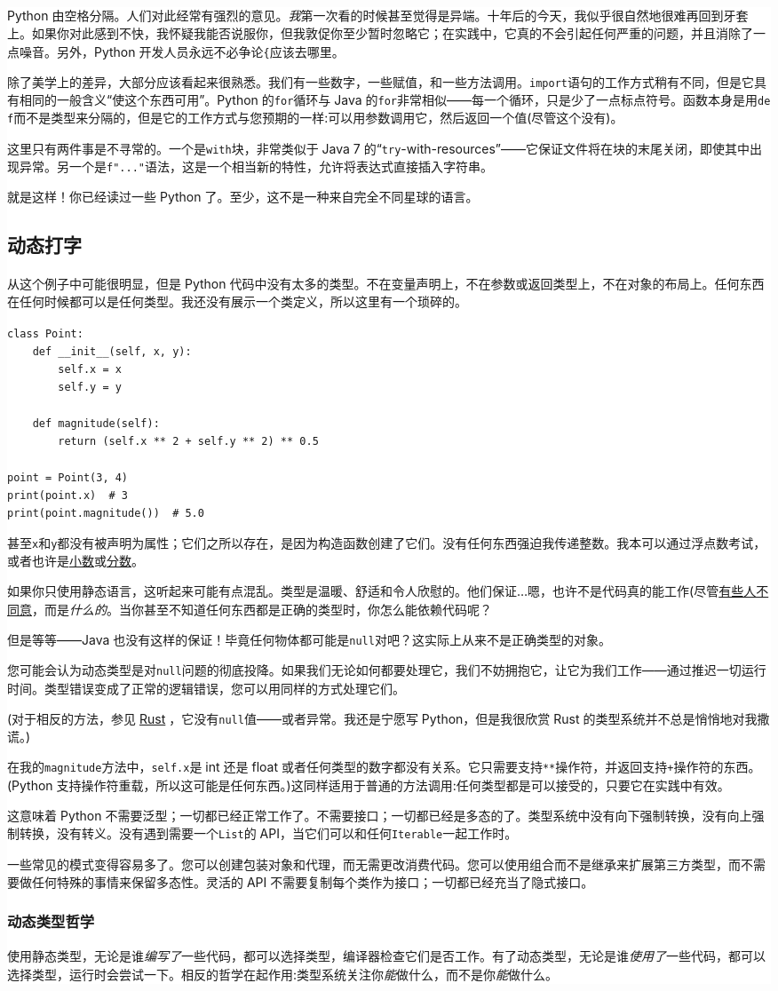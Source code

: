 Python 由空格分隔。人们对此经常有强烈的意见。*我*第一次看的时候甚至觉得是异端。十年后的今天，我似乎很自然地很难再回到牙套上。如果你对此感到不快，我怀疑我能否说服你，但我敦促你至少暂时忽略它；在实践中，它真的不会引起任何严重的问题，并且消除了一点噪音。另外，Python 开发人员永远不必争论`{`应该去哪里。

除了美学上的差异，大部分应该看起来很熟悉。我们有一些数字，一些赋值，和一些方法调用。`import`语句的工作方式稍有不同，但是它具有相同的一般含义“使这个东西可用”。Python 的`for`循环与 Java 的`for`非常相似——每一个循环，只是少了一点标点符号。函数本身是用`def`而不是类型来分隔的，但是它的工作方式与您预期的一样:可以用参数调用它，然后返回一个值(尽管这个没有)。

这里只有两件事是不寻常的。一个是`with`块，非常类似于 Java 7 的“`try`-with-resources”——它保证文件将在块的末尾关闭，即使其中出现异常。另一个是`f"..."`语法，这是一个相当新的特性，允许将表达式直接插入字符串。

就是这样！你已经读过一些 Python 了。至少，这不是一种来自完全不同星球的语言。

## 动态打字

从这个例子中可能很明显，但是 Python 代码中没有太多的类型。不在变量声明上，不在参数或返回类型上，不在对象的布局上。任何东西在任何时候都可以是任何类型。我还没有展示一个类定义，所以这里有一个琐碎的。

```
class Point:
    def __init__(self, x, y):
        self.x = x
        self.y = y

    def magnitude(self):
        return (self.x ** 2 + self.y ** 2) ** 0.5

point = Point(3, 4)
print(point.x)  # 3
print(point.magnitude())  # 5.0 
```

甚至`x`和`y`都没有被声明为属性；它们之所以存在，是因为构造函数创建了它们。没有任何东西强迫我传递整数。我本可以通过浮点数考试，或者也许是[小数](https://docs.python.org/3/library/decimal.html)或[分数](https://docs.python.org/3/library/fractions.html)。

如果你只使用静态语言，这听起来可能有点混乱。类型是温暖、舒适和令人欣慰的。他们保证…嗯，也许不是代码真的能工作(尽管[有些人不同意](https://www.sitepoint.com/types-are-mightier-than-tests/)，而是*什么的*。当你甚至不知道任何东西都是正确的类型时，你怎么能依赖代码呢？

但是等等——Java 也没有这样的保证！毕竟任何物体都可能是`null`对吧？这实际上从来不是正确类型的对象。

您可能会认为动态类型是对`null`问题的彻底投降。如果我们无论如何都要处理它，我们不妨拥抱它，让它为我们工作——通过推迟一切运行时间。类型错误变成了正常的逻辑错误，您可以用同样的方式处理它们。

(对于相反的方法，参见 [Rust](https://www.rust-lang.org/en-US/) ，它没有`null`值——或者异常。我还是宁愿写 Python，但是我很欣赏 Rust 的类型系统并不总是悄悄地对我撒谎。)

在我的`magnitude`方法中，`self.x`是 int 还是 float 或者任何类型的数字都没有关系。它只需要支持`**`操作符，并返回支持`+`操作符的东西。(Python 支持操作符重载，所以这可能是任何东西。)这同样适用于普通的方法调用:任何类型都是可以接受的，只要它在实践中有效。

这意味着 Python 不需要泛型；一切都已经正常工作了。不需要接口；一切都已经是多态的了。类型系统中没有向下强制转换，没有向上强制转换，没有转义。没有遇到需要一个`List`的 API，当它们可以和任何`Iterable`一起工作时。

一些常见的模式变得容易多了。您可以创建包装对象和代理，而无需更改消费代码。您可以使用组合而不是继承来扩展第三方类型，而不需要做任何特殊的事情来保留多态性。灵活的 API 不需要复制每个类作为接口；一切都已经充当了隐式接口。

### 动态类型哲学

使用静态类型，无论是谁*编写了*一些代码，都可以选择类型，编译器检查它们是否工作。有了动态类型，无论是谁*使用了*一些代码，都可以选择类型，运行时会尝试一下。相反的哲学在起作用:类型系统关注你*能*做什么，而不是你*能*做什么。
